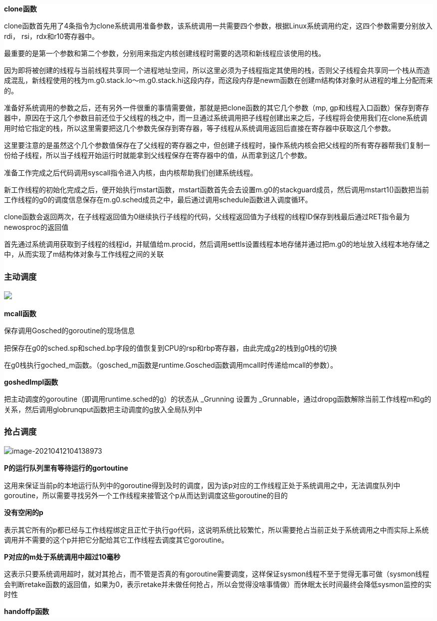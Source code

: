 **clone函数**

clone函数首先用了4条指令为clone系统调用准备参数，该系统调用一共需要四个参数，根据Linux系统调用约定，这四个参数需要分别放入rdi， rsi，rdx和r10寄存器中。

最重要的是第一个参数和第二个参数，分别用来指定内核创建线程时需要的选项和新线程应该使用的栈。

因为即将被创建的线程与当前线程共享同一个进程地址空间，所以这里必须为子线程指定其使用的栈，否则父子线程会共享同一个栈从而造成混乱，新线程使用的栈为m.g0.stack.lo～m.g0.stack.hi这段内存，而这段内存是newm函数在创建m结构体对象时从进程的堆上分配而来的。 

准备好系统调用的参数之后，还有另外一件很重的事情需要做，那就是把clone函数的其它几个参数（mp, gp和线程入口函数）保存到寄存器中，原因在于这几个参数目前还位于父线程的栈之中，而一旦通过系统调用把子线程创建出来之后，子线程将会使用我们在clone系统调用时给它指定的栈，所以这里需要把这几个参数先保存到寄存器，等子线程从系统调用返回后直接在寄存器中获取这几个参数。

这里要注意的是虽然这个几个参数值保存在了父线程的寄存器之中，但创建子线程时，操作系统内核会把父线程的所有寄存器帮我们复制一份给子线程，所以当子线程开始运行时就能拿到父线程保存在寄存器中的值，从而拿到这几个参数。

准备工作完成之后代码调用syscall指令进入内核，由内核帮助我们创建系统线程。 

新工作线程的初始化完成之后，便开始执行mstart函数，mstart函数首先会去设置m.g0的stackguard成员，然后调用mstart1()函数把当前工作线程的g0的调度信息保存在m.g0.sched成员之中，最后通过调用schedule函数进入调度循环。 

clone函数会返回两次，在子线程返回值为0继续执行子线程的代码，父线程返回值为子线程的线程ID保存到栈最后通过RET指令最为newosproc的返回值

首先通过系统调用获取到子线程的线程id，并赋值给m.procid，然后调用settls设置线程本地存储并通过把m.g0的地址放入线程本地存储之中，从而实现了m结构体对象与工作线程之间的关联

### 主动调度

![](https://img-blog.csdnimg.cn/20210412104935679.png?x-oss-process=image/watermark,type_ZmFuZ3poZW5naGVpdGk,shadow_10,text_aHR0cHM6Ly9ibG9nLmNzZG4ubmV0L3dlaXhpbl80NDA1NjkwMA==,size_16,color_FFFFFF,t_70#pic_center)

**mcall函数**

保存调用Gosched的goroutine的现场信息 

把保存在g0的sched.sp和sched.bp字段的值恢复到CPU的rsp和rbp寄存器，由此完成g2的栈到g0栈的切换 

在g0栈执行goched_m函数。（gosched_m函数是runtime.Gosched函数调用mcall时传递给mcall的参数）。

**goshedlmpl函数**

把主动调度的goroutine（即调用runtime.sched的g）的状态从 _Grunning 设置为 _Grunnable，通过dropg函数解除当前工作线程m和g的关系，然后调用globrunqput函数把主动调度的g放入全局队列中

### 抢占调度

![image-20210412104138973](https://img-blog.csdnimg.cn/2021041210515521.png?x-oss-process=image/watermark,type_ZmFuZ3poZW5naGVpdGk,shadow_10,text_aHR0cHM6Ly9ibG9nLmNzZG4ubmV0L3dlaXhpbl80NDA1NjkwMA==,size_16,color_FFFFFF,t_70#pic_center)

**P的运行队列里有等待运行的gortoutine**

这用来保证当前p的本地运行队列中的goroutine得到及时的调度，因为该p对应的工作线程正处于系统调用之中，无法调度队列中goroutine，所以需要寻找另外一个工作线程来接管这个p从而达到调度这些goroutine的目的

**没有空闲的p**

表示其它所有的p都已经与工作线程绑定且正忙于执行go代码，这说明系统比较繁忙，所以需要抢占当前正处于系统调用之中而实际上系统调用并不需要的这个p并把它分配给其它工作线程去调度其它goroutine。

**P对应的m处于系统调用中超过10毫秒**

这表示只要系统调用超时，就对其抢占，而不管是否真的有goroutine需要调度，这样保证sysmon线程不至于觉得无事可做（sysmon线程会判断retake函数的返回值，如果为0，表示retake并未做任何抢占，所以会觉得没啥事情做）而休眠太长时间最终会降低sysmon监控的实时性

**handoffp函数**
